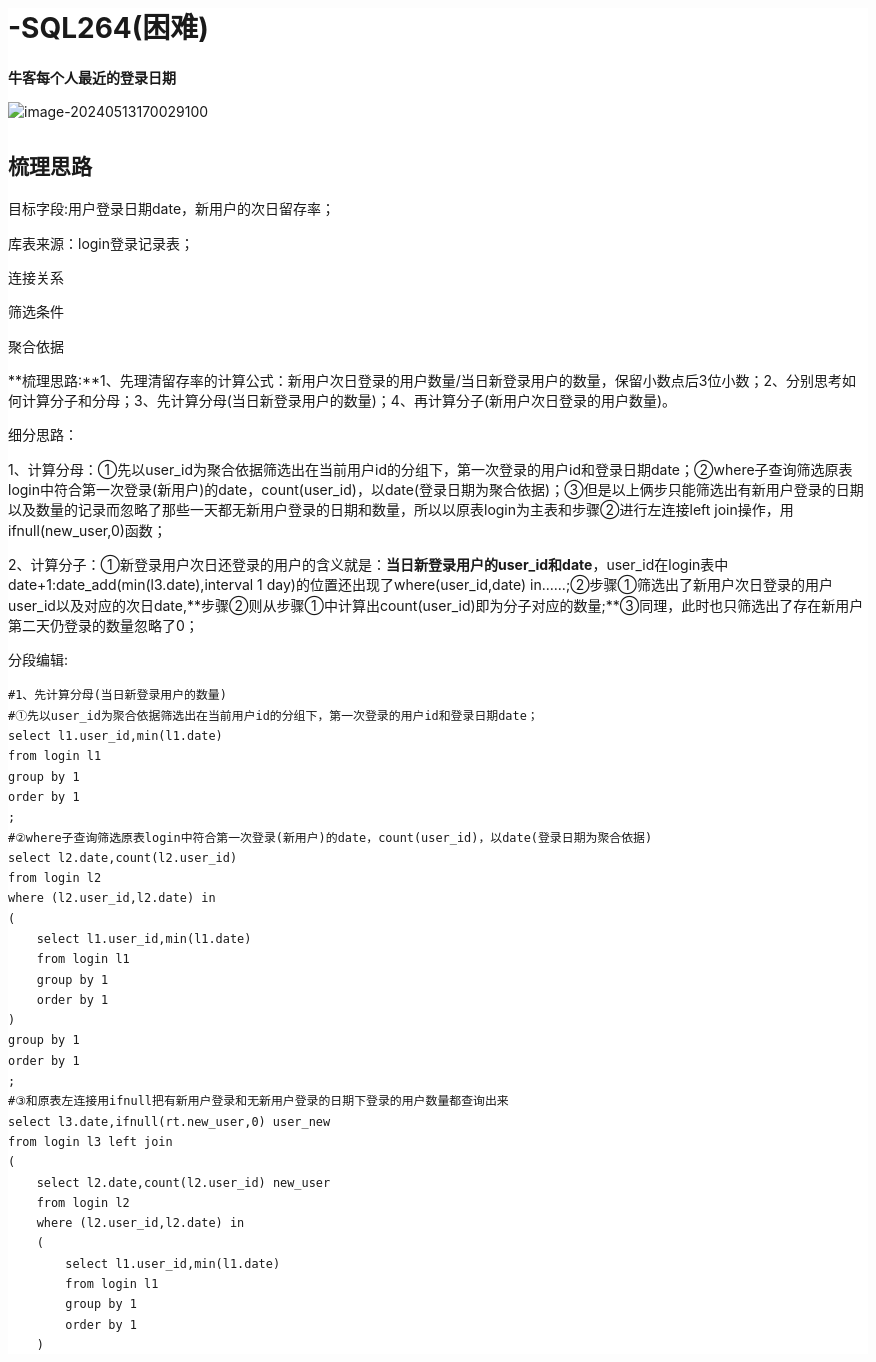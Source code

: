 # -SQL264(困难)

**牛客每个人最近的登录日期**

![image-20240513170029100](C:\Users\victory\AppData\Roaming\Typora\typora-user-images\image-20240513170029100.png)

## 梳理思路

目标字段:用户登录日期date，新用户的次日留存率；

库表来源：login登录记录表；

连接关系

筛选条件

聚合依据

**梳理思路:**1、先理清留存率的计算公式：新用户次日登录的用户数量/当日新登录用户的数量，保留小数点后3位小数；2、分别思考如何计算分子和分母；3、先计算分母(当日新登录用户的数量)；4、再计算分子(新用户次日登录的用户数量)。

细分思路：

1、计算分母：①先以user_id为聚合依据筛选出在当前用户id的分组下，第一次登录的用户id和登录日期date；②where子查询筛选原表login中符合第一次登录(新用户)的date，count(user_id)，以date(登录日期为聚合依据)；③但是以上俩步只能筛选出有新用户登录的日期以及数量的记录而忽略了那些一天都无新用户登录的日期和数量，所以以原表login为主表和步骤②进行左连接left join操作，用ifnull(new_user,0)函数；

2、计算分子：①新登录用户次日还登录的用户的含义就是：**当日新登录用户的user_id和date**，user_id在login表中date+1:date_add(min(l3.date),interval 1 day)的位置还出现了where(user_id,date) in......;②步骤①筛选出了新用户次日登录的用户user_id以及对应的次日date,**步骤②则从步骤①中计算出count(user_id)即为分子对应的数量;**③同理，此时也只筛选出了存在新用户第二天仍登录的数量忽略了0；

分段编辑:

~~~mysql
#1、先计算分母(当日新登录用户的数量)
#①先以user_id为聚合依据筛选出在当前用户id的分组下，第一次登录的用户id和登录日期date；
select l1.user_id,min(l1.date)
from login l1
group by 1
order by 1
;
#②where子查询筛选原表login中符合第一次登录(新用户)的date，count(user_id)，以date(登录日期为聚合依据)
select l2.date,count(l2.user_id)
from login l2
where (l2.user_id,l2.date) in
(
	select l1.user_id,min(l1.date)
	from login l1
	group by 1
	order by 1
)
group by 1
order by 1
;
#③和原表左连接用ifnull把有新用户登录和无新用户登录的日期下登录的用户数量都查询出来
select l3.date,ifnull(rt.new_user,0) user_new
from login l3 left join 
(
	select l2.date,count(l2.user_id) new_user
	from login l2
	where (l2.user_id,l2.date) in
	(
		select l1.user_id,min(l1.date)
		from login l1
		group by 1
		order by 1
	)
~~~